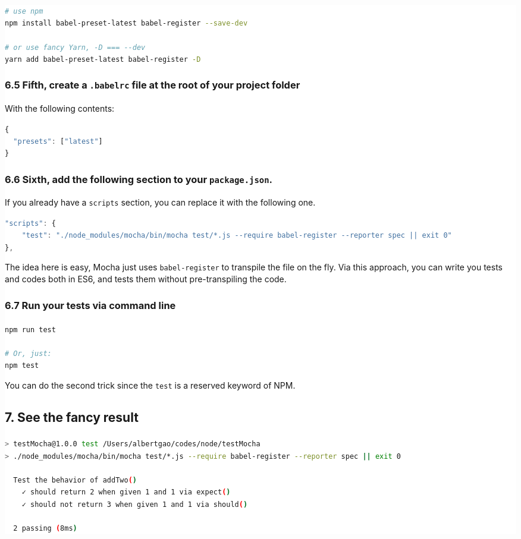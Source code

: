 ```bash
# use npm
npm install babel-preset-latest babel-register --save-dev

# or use fancy Yarn, -D === --dev
yarn add babel-preset-latest babel-register -D
```

### 6.5 Fifth, create a `.babelrc` file at the root of your project folder

With the following contents:

```JavaScript
{
  "presets": ["latest"]
}
```

### 6.6 Sixth, add the following section to your `package.json`.

If you already have a `scripts` section, you can replace it with the following one.

```JavaScript
"scripts": {
    "test": "./node_modules/mocha/bin/mocha test/*.js --require babel-register --reporter spec || exit 0"
},
```

The idea here is easy, Mocha just uses `babel-register` to transpile the file on the fly. Via this approach, you can write you tests and codes both in ES6, and tests them without pre-transpiling the code.

### 6.7 Run your tests via command line

```bash
npm run test

# Or, just:
npm test
```

You can do the second trick since the `test` is a reserved keyword of NPM.

## 7. See the fancy result

```bash
> testMocha@1.0.0 test /Users/albertgao/codes/node/testMocha
> ./node_modules/mocha/bin/mocha test/*.js --require babel-register --reporter spec || exit 0

  Test the behavior of addTwo()
    ✓ should return 2 when given 1 and 1 via expect()
    ✓ should not return 3 when given 1 and 1 via should()

  2 passing (8ms)
```
